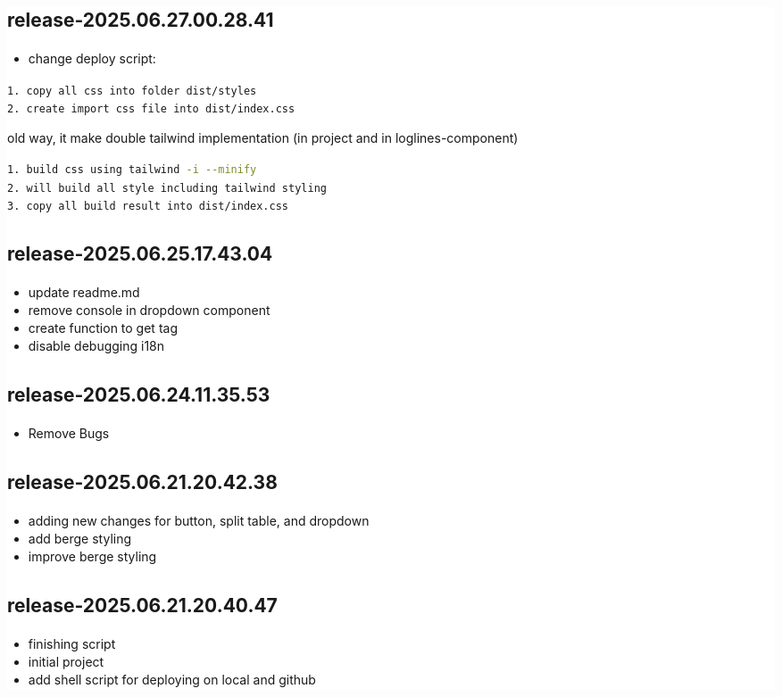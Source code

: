 ## release-2025.06.27.00.28.41

-   change deploy script:

```bash
1. copy all css into folder dist/styles
2. create import css file into dist/index.css
```

old way, it make double tailwind implementation (in project and in loglines-component)

```bash
1. build css using tailwind -i --minify
2. will build all style including tailwind styling
3. copy all build result into dist/index.css
```

## release-2025.06.25.17.43.04

-   update readme.md
-   remove console in dropdown component
-   create function to get tag
-   disable debugging i18n

## release-2025.06.24.11.35.53

-   Remove Bugs

## release-2025.06.21.20.42.38

-   adding new changes for button, split table, and dropdown
-   add berge styling
-   improve berge styling

## release-2025.06.21.20.40.47

-   finishing script
-   initial project
-   add shell script for deploying on local and github
